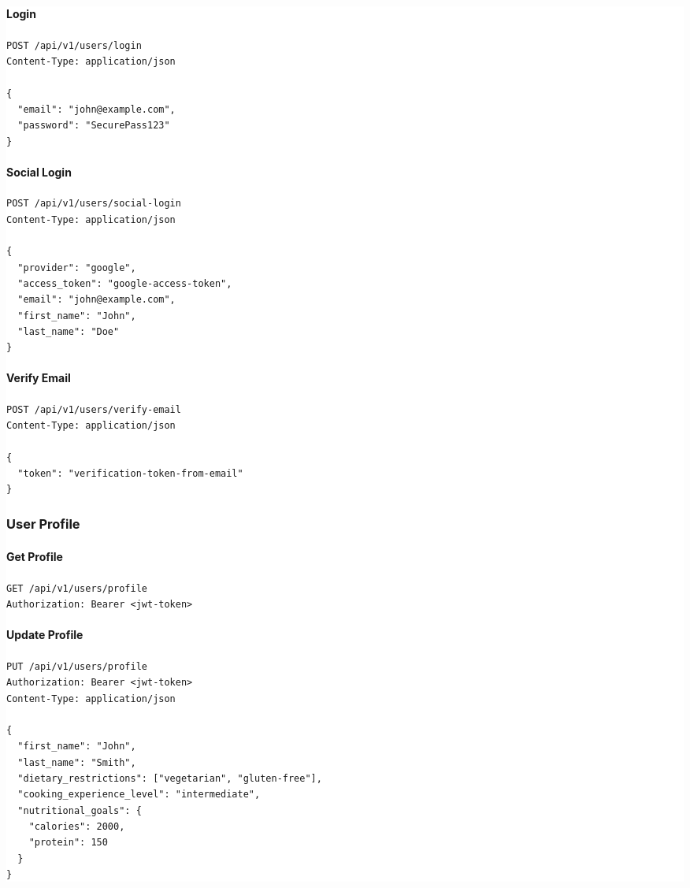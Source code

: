 #### Login
```http
POST /api/v1/users/login
Content-Type: application/json

{
  "email": "john@example.com",
  "password": "SecurePass123"
}
```

#### Social Login
```http
POST /api/v1/users/social-login
Content-Type: application/json

{
  "provider": "google",
  "access_token": "google-access-token",
  "email": "john@example.com",
  "first_name": "John",
  "last_name": "Doe"
}
```

#### Verify Email
```http
POST /api/v1/users/verify-email
Content-Type: application/json

{
  "token": "verification-token-from-email"
}
```

### User Profile

#### Get Profile
```http
GET /api/v1/users/profile
Authorization: Bearer <jwt-token>
```

#### Update Profile
```http
PUT /api/v1/users/profile
Authorization: Bearer <jwt-token>
Content-Type: application/json

{
  "first_name": "John",
  "last_name": "Smith",
  "dietary_restrictions": ["vegetarian", "gluten-free"],
  "cooking_experience_level": "intermediate",
  "nutritional_goals": {
    "calories": 2000,
    "protein": 150
  }
}
```
